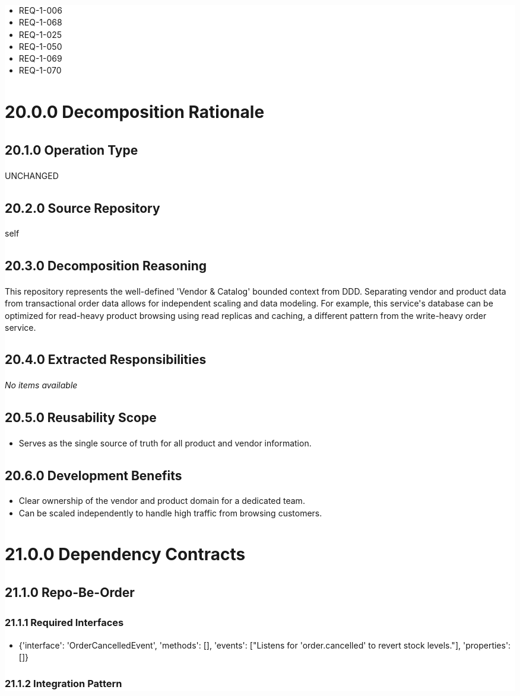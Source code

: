 - REQ-1-006
- REQ-1-068
- REQ-1-025
- REQ-1-050
- REQ-1-069
- REQ-1-070

# 20.0.0 Decomposition Rationale

## 20.1.0 Operation Type

UNCHANGED

## 20.2.0 Source Repository

self

## 20.3.0 Decomposition Reasoning

This repository represents the well-defined 'Vendor & Catalog' bounded context from DDD. Separating vendor and product data from transactional order data allows for independent scaling and data modeling. For example, this service's database can be optimized for read-heavy product browsing using read replicas and caching, a different pattern from the write-heavy order service.

## 20.4.0 Extracted Responsibilities

*No items available*

## 20.5.0 Reusability Scope

- Serves as the single source of truth for all product and vendor information.

## 20.6.0 Development Benefits

- Clear ownership of the vendor and product domain for a dedicated team.
- Can be scaled independently to handle high traffic from browsing customers.

# 21.0.0 Dependency Contracts

## 21.1.0 Repo-Be-Order

### 21.1.1 Required Interfaces

- {'interface': 'OrderCancelledEvent', 'methods': [], 'events': ["Listens for 'order.cancelled' to revert stock levels."], 'properties': []}

### 21.1.2 Integration Pattern
